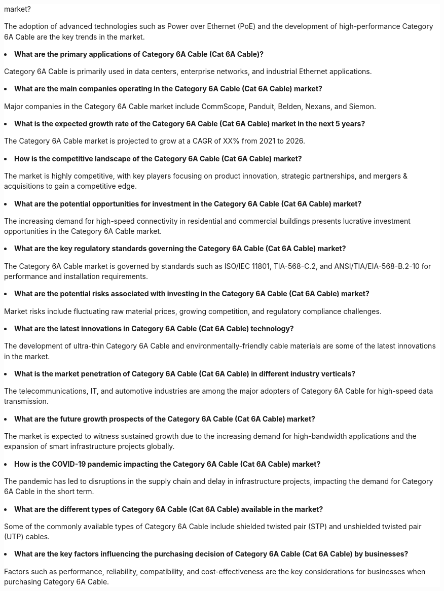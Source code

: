 market?</strong> <p>The adoption of advanced technologies such as Power over Ethernet (PoE) and the development of high-performance Category 6A Cable are the key trends in the market.</p> </li> <li> <strong>What are the primary applications of Category 6A Cable (Cat 6A Cable)?</strong> <p>Category 6A Cable is primarily used in data centers, enterprise networks, and industrial Ethernet applications.</p> </li> <li> <strong>What are the main companies operating in the Category 6A Cable (Cat 6A Cable) market?</strong> <p>Major companies in the Category 6A Cable market include CommScope, Panduit, Belden, Nexans, and Siemon.</p> </li> <li> <strong>What is the expected growth rate of the Category 6A Cable (Cat 6A Cable) market in the next 5 years?</strong> <p>The Category 6A Cable market is projected to grow at a CAGR of XX% from 2021 to 2026.</p> </li> <li> <strong>How is the competitive landscape of the Category 6A Cable (Cat 6A Cable) market?</strong> <p>The market is highly competitive, with key players focusing on product innovation, strategic partnerships, and mergers & acquisitions to gain a competitive edge.</p> </li> <li> <strong>What are the potential opportunities for investment in the Category 6A Cable (Cat 6A Cable) market?</strong> <p>The increasing demand for high-speed connectivity in residential and commercial buildings presents lucrative investment opportunities in the Category 6A Cable market.</p> </li> <li> <strong>What are the key regulatory standards governing the Category 6A Cable (Cat 6A Cable) market?</strong> <p>The Category 6A Cable market is governed by standards such as ISO/IEC 11801, TIA-568-C.2, and ANSI/TIA/EIA-568-B.2-10 for performance and installation requirements.</p> </li> <li> <strong>What are the potential risks associated with investing in the Category 6A Cable (Cat 6A Cable) market?</strong> <p>Market risks include fluctuating raw material prices, growing competition, and regulatory compliance challenges.</p> </li> <li> <strong>What are the latest innovations in Category 6A Cable (Cat 6A Cable) technology?</strong> <p>The development of ultra-thin Category 6A Cable and environmentally-friendly cable materials are some of the latest innovations in the market.</p> </li> <li> <strong>What is the market penetration of Category 6A Cable (Cat 6A Cable) in different industry verticals?</strong> <p>The telecommunications, IT, and automotive industries are among the major adopters of Category 6A Cable for high-speed data transmission.</p> </li> <li> <strong>What are the future growth prospects of the Category 6A Cable (Cat 6A Cable) market?</strong> <p>The market is expected to witness sustained growth due to the increasing demand for high-bandwidth applications and the expansion of smart infrastructure projects globally.</p> </li> <li> <strong>How is the COVID-19 pandemic impacting the Category 6A Cable (Cat 6A Cable) market?</strong> <p>The pandemic has led to disruptions in the supply chain and delay in infrastructure projects, impacting the demand for Category 6A Cable in the short term.</p> </li> <li> <strong>What are the different types of Category 6A Cable (Cat 6A Cable) available in the market?</strong> <p>Some of the commonly available types of Category 6A Cable include shielded twisted pair (STP) and unshielded twisted pair (UTP) cables.</p> </li> <li> <strong>What are the key factors influencing the purchasing decision of Category 6A Cable (Cat 6A Cable) by businesses?</strong> <p>Factors such as performance, reliability, compatibility, and cost-effectiveness are the key considerations for businesses when purchasing Category 6A Cable.</p> </li></ol></body></html></strong></p>
